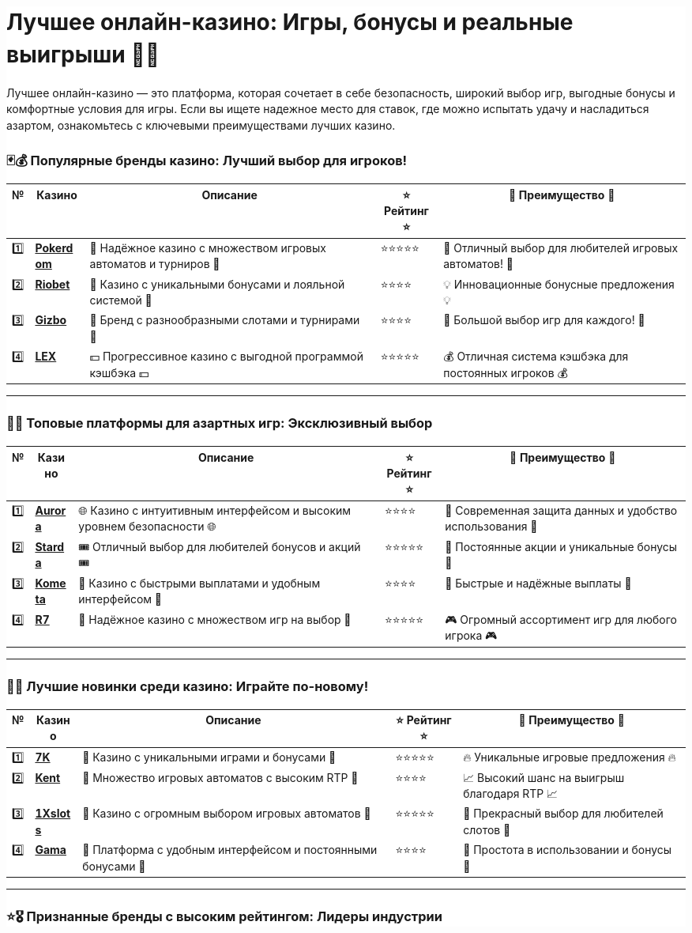 # Лучшее онлайн-казино: Игры, бонусы и реальные выигрыши 🎰💎  

Лучшее онлайн-казино — это платформа, которая сочетает в себе безопасность, широкий выбор игр, выгодные бонусы и комфортные условия для игры. Если вы ищете надежное место для ставок, где можно испытать удачу и насладиться азартом, ознакомьтесь с ключевыми преимуществами лучших казино.  

### 🃏💰 Популярные бренды казино: Лучший выбор для игроков!

| №  | Казино | Описание | ⭐️ Рейтинг ⭐️ | 🎉 Преимущество 🎉 |
|----|--------|----------|---------------|--------------------|
| 1️⃣ | **[Pokerdom](https://brandplay.link/4k77v2yx)** | 🎲 Надёжное казино с множеством игровых автоматов и турниров 🎲 | ⭐️⭐️⭐️⭐️⭐️ | 🎰 Отличный выбор для любителей игровых автоматов! 🎰 |
| 2️⃣ | **[Riobet](https://brandplay.link/7xBLTPyj)** | 🎁 Казино с уникальными бонусами и лояльной системой 🎁 | ⭐️⭐️⭐️⭐️ | 💡 Инновационные бонусные предложения 💡 |
| 3️⃣ | **[Gizbo](https://brandplay.link/bprXw4YV)** | 🎰 Бренд с разнообразными слотами и турнирами 🎰 | ⭐️⭐️⭐️⭐️ | 🔄 Большой выбор игр для каждого! 🔄 |
| 4️⃣ | **[LEX](https://brandplay.link/zW4hdDFV)** | 💵 Прогрессивное казино с выгодной программой кэшбэка 💵 | ⭐️⭐️⭐️⭐️⭐️ | 💰 Отличная система кэшбэка для постоянных игроков 💰 |

---

### 🎰🔥 Топовые платформы для азартных игр: Эксклюзивный выбор

| №  | Казино | Описание | ⭐️ Рейтинг ⭐️ | 🎉 Преимущество 🎉 |
|----|--------|----------|---------------|--------------------|
| 1️⃣ | **[Aurora](https://10trafic-stat2.com/click/668546556bcc6313411604bd/6766/13032/subaccount)** | 🌐 Казино с интуитивным интерфейсом и высоким уровнем безопасности 🌐 | ⭐️⭐️⭐️⭐️ | 🔐 Современная защита данных и удобство использования 🔐 |
| 2️⃣ | **[Starda](https://brandplay.link/fB7xwRFL)** | 🎟️ Отличный выбор для любителей бонусов и акций 🎟️ | ⭐️⭐️⭐️⭐️⭐️ | 🎉 Постоянные акции и уникальные бонусы 🎉 |
| 3️⃣ | **[Kometa](https://brandplay.link/8ZymQJV8)** | 💸 Казино с быстрыми выплатами и удобным интерфейсом 💸 | ⭐️⭐️⭐️⭐️ | 🚀 Быстрые и надёжные выплаты 🚀 |
| 4️⃣ | **[R7](https://brandplay.link/bMd3Yjsw)** | 🎲 Надёжное казино с множеством игр на выбор 🎲 | ⭐️⭐️⭐️⭐️⭐️ | 🎮 Огромный ассортимент игр для любого игрока 🎮 |

---

### 🚀🎲 Лучшие новинки среди казино: Играйте по-новому!

| №  | Казино | Описание | ⭐️ Рейтинг ⭐️ | 🎉 Преимущество 🎉 |
|----|--------|----------|---------------|--------------------|
| 1️⃣ | **[7K](https://brandplay.link/BvQyFShp)** | 🎯 Казино с уникальными играми и бонусами 🎯 | ⭐️⭐️⭐️⭐️⭐️ | 🔥 Уникальные игровые предложения 🔥 |
| 2️⃣ | **[Kent](https://brandplay.link/Fv2WP3js)** | 🤑 Множество игровых автоматов с высоким RTP 🤑 | ⭐️⭐️⭐️⭐️ | 📈 Высокий шанс на выигрыш благодаря RTP 📈 |
| 3️⃣ | **[1Xslots](https://brandplay.link/hSB1khtr)** | 🎰 Казино с огромным выбором игровых автоматов 🎰 | ⭐️⭐️⭐️⭐️⭐️ | 🎉 Прекрасный выбор для любителей слотов 🎉 |
| 4️⃣ | **[Gama](https://brandplay.link/j6NMKsDz)** | 🔄 Платформа с удобным интерфейсом и постоянными бонусами 🔄 | ⭐️⭐️⭐️⭐️ | 💸 Простота в использовании и бонусы 💸 |

---

### ⭐️🎖️ Признанные бренды с высоким рейтингом: Лидеры индустрии
